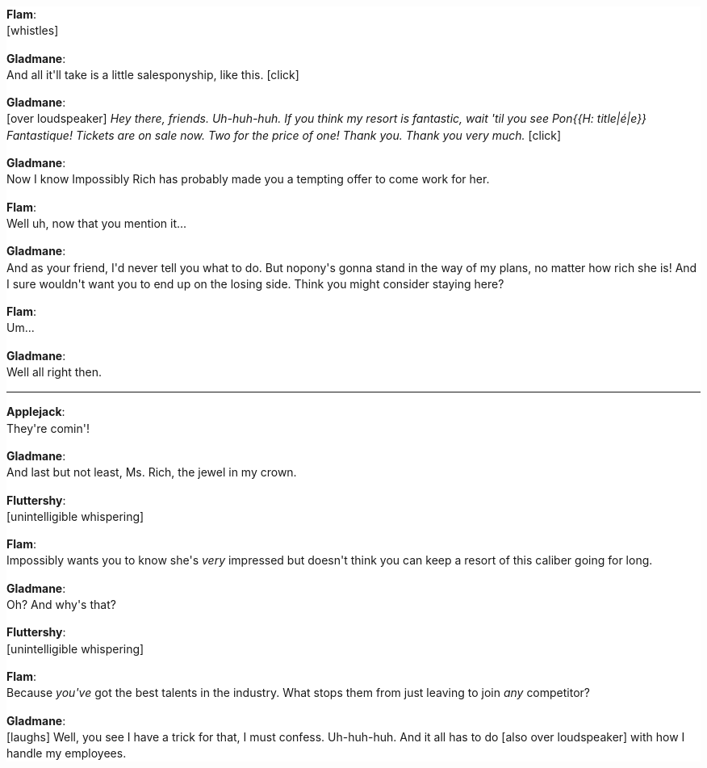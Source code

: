 **Flam**:  
[whistles]

**Gladmane**:  
And all it'll take is a little salesponyship, like this.
[click]

**Gladmane**:  
[over loudspeaker] *Hey there, friends. Uh-huh-huh. If you think my resort is fantastic, wait 'til you see Pon{{H:  title|é|e}} Fantastique! Tickets are on sale now. Two for the price of one! Thank you. Thank you very much.*
[click]

**Gladmane**:  
Now I know Impossibly Rich has probably made you a tempting offer to come work for her.

**Flam**:  
Well uh, now that you mention it...

**Gladmane**:  
And as your friend, I'd never tell you what to do. But nopony's gonna stand in the way of my plans, no matter how rich she is! And I sure wouldn't want you to end up on the losing side. Think you might consider staying here?

**Flam**:  
Um...

**Gladmane**:  
Well all right then.

***

**Applejack**:  
They're comin'!

**Gladmane**:  
And last but not least, Ms. Rich, the jewel in my crown.

**Fluttershy**:  
[unintelligible whispering]

**Flam**:  
Impossibly wants you to know she's *very* impressed but doesn't think you can keep a resort of this caliber going for long.

**Gladmane**:  
Oh? And why's that?

**Fluttershy**:  
[unintelligible whispering]

**Flam**:  
Because *you've* got the best talents in the industry. What stops them from just leaving to join *any* competitor?

**Gladmane**:  
[laughs] Well, you see I have a trick for that, I must confess. Uh-huh-huh. And it all has to do [also over loudspeaker] with how I handle my employees.
